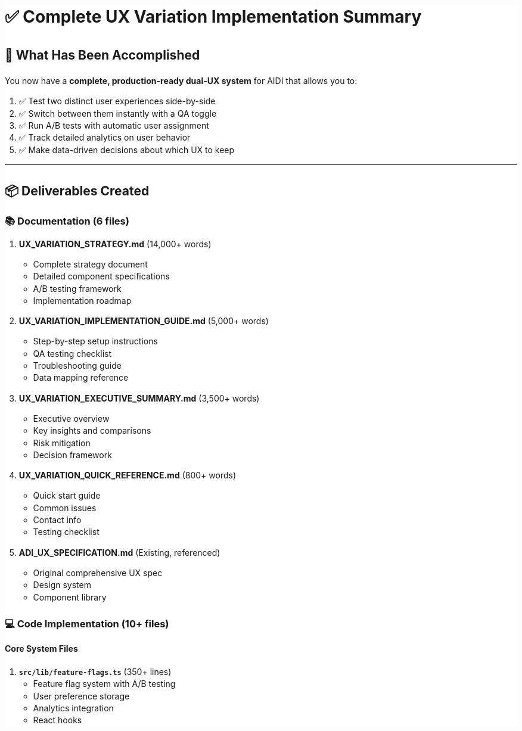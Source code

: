 # ✅ Complete UX Variation Implementation Summary

## 🎉 What Has Been Accomplished

You now have a **complete, production-ready dual-UX system** for AIDI that allows you to:

1. ✅ Test two distinct user experiences side-by-side
2. ✅ Switch between them instantly with a QA toggle
3. ✅ Run A/B tests with automatic user assignment
4. ✅ Track detailed analytics on user behavior
5. ✅ Make data-driven decisions about which UX to keep

---

## 📦 Deliverables Created

### 📚 Documentation (6 files)
1. **UX_VARIATION_STRATEGY.md** (14,000+ words)
   - Complete strategy document
   - Detailed component specifications
   - A/B testing framework
   - Implementation roadmap

2. **UX_VARIATION_IMPLEMENTATION_GUIDE.md** (5,000+ words)
   - Step-by-step setup instructions
   - QA testing checklist
   - Troubleshooting guide
   - Data mapping reference

3. **UX_VARIATION_EXECUTIVE_SUMMARY.md** (3,500+ words)
   - Executive overview
   - Key insights and comparisons
   - Risk mitigation
   - Decision framework

4. **UX_VARIATION_QUICK_REFERENCE.md** (800+ words)
   - Quick start guide
   - Common issues
   - Contact info
   - Testing checklist

5. **ADI_UX_SPECIFICATION.md** (Existing, referenced)
   - Original comprehensive UX spec
   - Design system
   - Component library

### 💻 Code Implementation (10+ files)

#### Core System Files
1. **`src/lib/feature-flags.ts`** (350+ lines)
   - Feature flag system with A/B testing
   - User preference storage
   - Analytics integration
   - React hooks
